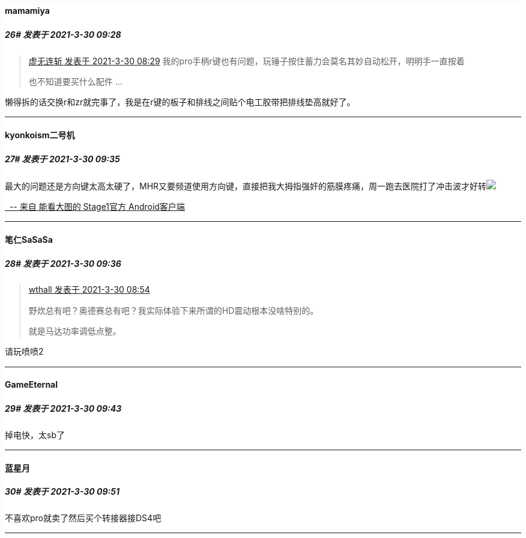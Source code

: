 ####  mamamiya  
##### 26#       发表于 2021-3-30 09:28


<blockquote><a href="httphttps://bbs.saraba1st.com/2b/forum.php?mod=redirect&amp;goto=findpost&amp;pid=50774856&amp;ptid=1995690" target="_blank">虚无连斩 发表于 2021-3-30 08:29</a>
我的pro手柄r键也有问题，玩锤子按住蓄力会莫名其妙自动松开，明明手一直按着

也不知道要买什么配件 ...</blockquote>
懒得拆的话交换r和zr就完事了，我是在r键的板子和排线之间贴个电工胶带把排线垫高就好了。


-----

####  kyonkoism二号机  
##### 27#       发表于 2021-3-30 09:35


最大的问题还是方向键太高太硬了，MHR又要频道使用方向键，直接把我大拇指强奸的筋膜疼痛，周一跑去医院打了冲击波才好转<img src="https://static.saraba1st.com/image/smiley/face2017/141.png" referrerpolicy="no-referrer">

[  -- 来自 能看大图的 Stage1官方 Android客户端](https://www.coolapk.com/apk/140634)


-----

####  笔仁SaSaSa  
##### 28#       发表于 2021-3-30 09:36


<blockquote><a href="httphttps://bbs.saraba1st.com/2b/forum.php?mod=redirect&amp;goto=findpost&amp;pid=50775066&amp;ptid=1995690" target="_blank">wthall 发表于 2021-3-30 08:54</a>

野炊总有吧？奥德赛总有吧？我实际体验下来所谓的HD震动根本没啥特别的。


就是马达功率调低点整。</blockquote>
请玩喷喷2


-----

####  GameEternal  
##### 29#       发表于 2021-3-30 09:43


掉电快，太sb了


-----

####  蓝星月  
##### 30#       发表于 2021-3-30 09:51


不喜欢pro就卖了然后买个转接器接DS4吧




-----
